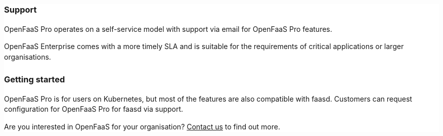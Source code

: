 ### Support

OpenFaaS Pro operates on a self-service model with support via email for OpenFaaS Pro features.

OpenFaaS Enterprise comes with a more timely SLA and is suitable for the requirements of critical applications or larger organisations.

### Getting started

OpenFaaS Pro is for users on Kubernetes, but most of the features are also compatible with faasd. Customers can request configuration for OpenFaaS Pro for faasd via support.

Are you interested in OpenFaaS for your organisation? [Contact us](https://openfaas.com/support/) to find out more.
